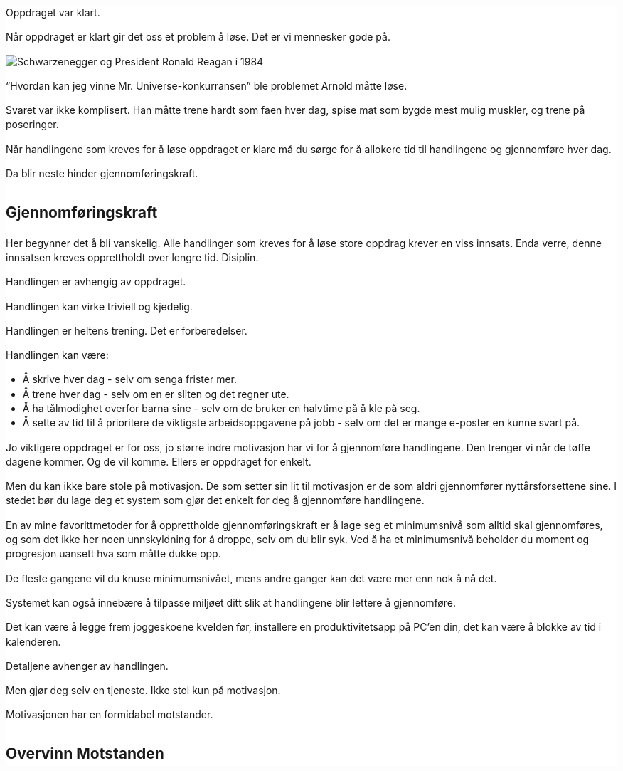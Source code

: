 Oppdraget var klart.

Når oppdraget er klart gir det oss et problem å løse. Det er vi mennesker gode på.

![Schwarzenegger og President Ronald Reagan i 1984](https://example.com/path-to-reagan-schwarzenegger-image)

“Hvordan kan jeg vinne Mr. Universe-konkurransen” ble problemet Arnold måtte løse.

Svaret var ikke komplisert. Han måtte trene hardt som faen hver dag, spise mat som bygde mest mulig muskler, og trene på poseringer.

Når handlingene som kreves for å løse oppdraget er klare må du sørge for å allokere tid til handlingene og gjennomføre hver dag.

Da blir neste hinder gjennomføringskraft.

## Gjennomføringskraft

Her begynner det å bli vanskelig. Alle handlinger som kreves for å løse store oppdrag krever en viss innsats. Enda verre, denne innsatsen kreves opprettholdt over lengre tid. Disiplin.

Handlingen er avhengig av oppdraget.

Handlingen kan virke triviell og kjedelig.

Handlingen er heltens trening. Det er forberedelser.

Handlingen kan være:

- Å skrive hver dag - selv om senga frister mer.
- Å trene hver dag - selv om en er sliten og det regner ute.
- Å ha tålmodighet overfor barna sine - selv om de bruker en halvtime på å kle på seg.
- Å sette av tid til å prioritere de viktigste arbeidsoppgavene på jobb - selv om det er mange e-poster en kunne svart på.

Jo viktigere oppdraget er for oss, jo større indre motivasjon har vi for å gjennomføre handlingene. Den trenger vi når de tøffe dagene kommer. Og de vil komme. Ellers er oppdraget for enkelt.

Men du kan ikke bare stole på motivasjon. De som setter sin lit til motivasjon er de som aldri gjennomfører nyttårsforsettene sine. I stedet bør du lage deg et system som gjør det enkelt for deg å gjennomføre handlingene.

En av mine favorittmetoder for å opprettholde gjennomføringskraft er å lage seg et minimumsnivå som alltid skal gjennomføres, og som det ikke her noen unnskyldning for å droppe, selv om du blir syk. Ved å ha et minimumsnivå beholder du moment og progresjon uansett hva som måtte dukke opp.

De fleste gangene vil du knuse minimumsnivået, mens andre ganger kan det være mer enn nok å nå det.

Systemet kan også innebære å tilpasse miljøet ditt slik at handlingene blir lettere å gjennomføre.

Det kan være å legge frem joggeskoene kvelden før, installere en produktivitetsapp på PC’en din, det kan være å blokke av tid i kalenderen.

Detaljene avhenger av handlingen.

Men gjør deg selv en tjeneste. Ikke stol kun på motivasjon.

Motivasjonen har en formidabel motstander.

## Overvinn Motstanden
